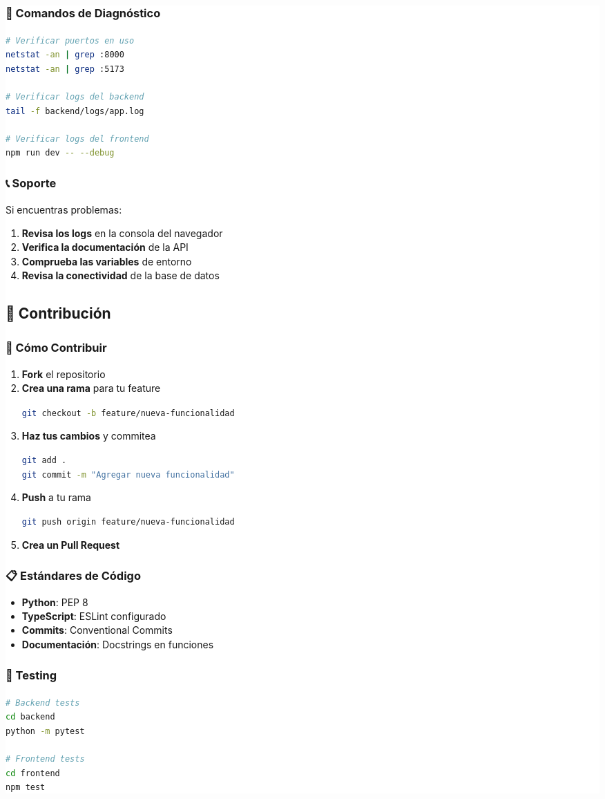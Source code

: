 ### 🔧 Comandos de Diagnóstico

```bash
# Verificar puertos en uso
netstat -an | grep :8000
netstat -an | grep :5173

# Verificar logs del backend
tail -f backend/logs/app.log

# Verificar logs del frontend
npm run dev -- --debug
```

### 📞 Soporte

Si encuentras problemas:

1. **Revisa los logs** en la consola del navegador
2. **Verifica la documentación** de la API
3. **Comprueba las variables** de entorno
4. **Revisa la conectividad** de la base de datos

## 📝 Contribución

### 🤝 Cómo Contribuir

1. **Fork** el repositorio
2. **Crea una rama** para tu feature
   ```bash
   git checkout -b feature/nueva-funcionalidad
   ```
3. **Haz tus cambios** y commitea
   ```bash
   git add .
   git commit -m "Agregar nueva funcionalidad"
   ```
4. **Push** a tu rama
   ```bash
   git push origin feature/nueva-funcionalidad
   ```
5. **Crea un Pull Request**

### 📋 Estándares de Código

- **Python**: PEP 8
- **TypeScript**: ESLint configurado
- **Commits**: Conventional Commits
- **Documentación**: Docstrings en funciones

### 🧪 Testing

```bash
# Backend tests
cd backend
python -m pytest

# Frontend tests
cd frontend
npm test
```
